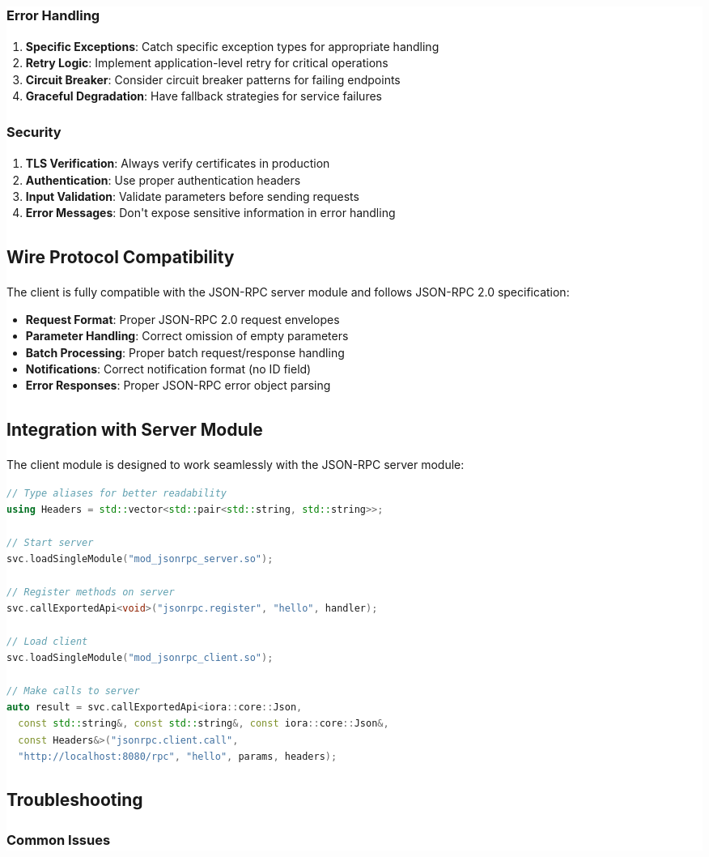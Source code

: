 ### Error Handling

1. **Specific Exceptions**: Catch specific exception types for appropriate handling
2. **Retry Logic**: Implement application-level retry for critical operations
3. **Circuit Breaker**: Consider circuit breaker patterns for failing endpoints
4. **Graceful Degradation**: Have fallback strategies for service failures

### Security

1. **TLS Verification**: Always verify certificates in production
2. **Authentication**: Use proper authentication headers
3. **Input Validation**: Validate parameters before sending requests
4. **Error Messages**: Don't expose sensitive information in error handling

## Wire Protocol Compatibility

The client is fully compatible with the JSON-RPC server module and follows JSON-RPC 2.0 specification:

- **Request Format**: Proper JSON-RPC 2.0 request envelopes
- **Parameter Handling**: Correct omission of empty parameters
- **Batch Processing**: Proper batch request/response handling
- **Notifications**: Correct notification format (no ID field)
- **Error Responses**: Proper JSON-RPC error object parsing

## Integration with Server Module

The client module is designed to work seamlessly with the JSON-RPC server module:

```cpp
// Type aliases for better readability
using Headers = std::vector<std::pair<std::string, std::string>>;

// Start server
svc.loadSingleModule("mod_jsonrpc_server.so");

// Register methods on server
svc.callExportedApi<void>("jsonrpc.register", "hello", handler);

// Load client  
svc.loadSingleModule("mod_jsonrpc_client.so");

// Make calls to server
auto result = svc.callExportedApi<iora::core::Json, 
  const std::string&, const std::string&, const iora::core::Json&, 
  const Headers&>("jsonrpc.client.call", 
  "http://localhost:8080/rpc", "hello", params, headers);
```

## Troubleshooting

### Common Issues

